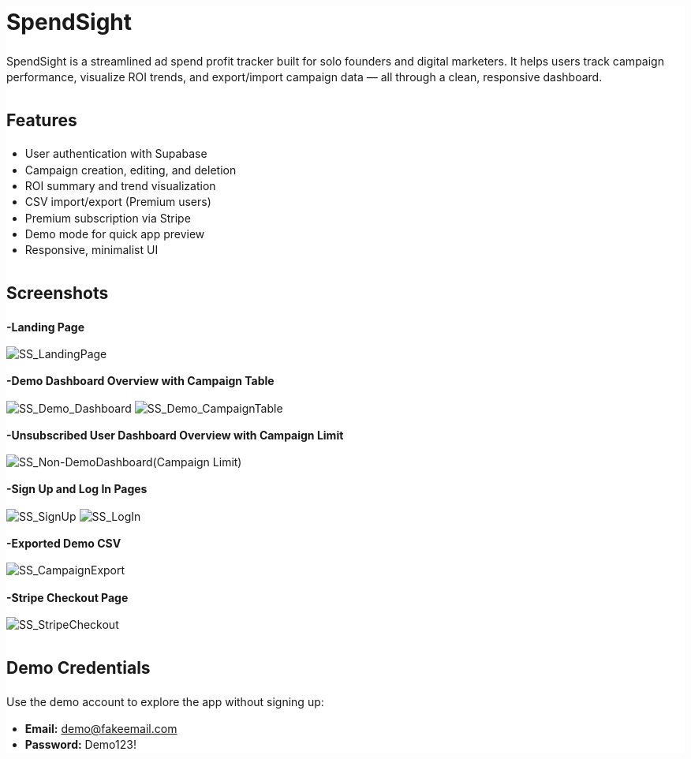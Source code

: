 # SpendSight

SpendSight is a streamlined ad spend profit tracker built for solo founders and digital marketers. It helps users track campaign performance, visualize ROI trends, and export/import campaign data — all through a clean, responsive dashboard.

## Features

- User authentication with Supabase
- Campaign creation, editing, and deletion
- ROI summary and trend visualization
- CSV import/export (Premium users)
- Premium subscription via Stripe
- Demo mode for quick app preview
- Responsive, minimalist UI

## Screenshots

**-Landing Page**

<img width="1122" height="890" alt="SS_LandingPage" src="https://github.com/user-attachments/assets/cb587977-8443-49fa-acf6-03580a81f156" />

**-Demo Dashboard Overview with Campaign Table**

<img width="998" height="917" alt="SS_Demo_Dashboard" src="https://github.com/user-attachments/assets/e9436913-2764-4e59-a10f-3f9d1e33da95" />
<img width="898" height="373" alt="SS_Demo_CampaignTable" src="https://github.com/user-attachments/assets/0a00d8c4-06db-450c-8e25-59d51b38baf6" />

**-Unsubscribed User Dashboard Overview with Campaign Limit**

<img width="1147" height="923" alt="SS_Non-DemoDashboard(Campaign Limit)" src="https://github.com/user-attachments/assets/37e21b28-3de8-4868-b3e9-e3b2fd043620" />

**-Sign Up and Log In Pages**

<img width="1607" height="943" alt="SS_SignUp" src="https://github.com/user-attachments/assets/73c9c405-6775-410a-b69c-81cbf01e9ee1" />
<img width="1633" height="938" alt="SS_LogIn" src="https://github.com/user-attachments/assets/ee4e6c05-9c6d-4e50-9559-3bc64037f314" />

**-Exported Demo CSV**

<img width="1411" height="692" alt="SS_CampaignExport" src="https://github.com/user-attachments/assets/8ec805e0-b900-4282-a5ea-f0addb53ef32" />

**-Stripe Checkout Page**

<img width="1358" height="911" alt="SS_StripeCheckout" src="https://github.com/user-attachments/assets/fcd106d8-87b4-4708-b3b2-cc607bf8a60b" />

## Demo Credentials

Use the demo account to explore the app without signing up:

- **Email:** demo@fakeemail.com  
- **Password:** Demo123!
